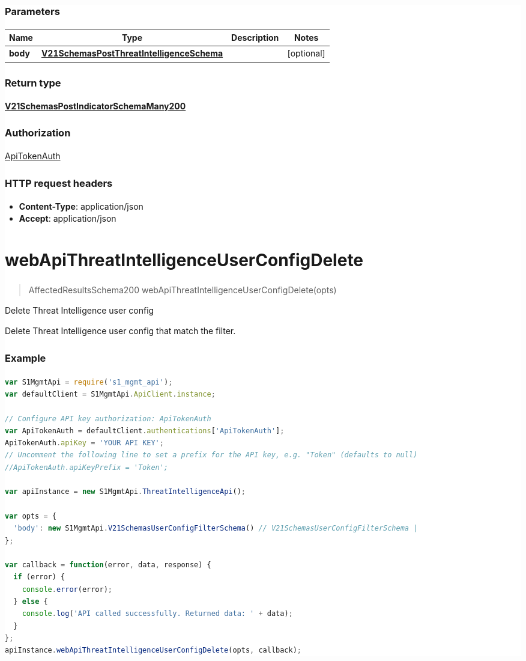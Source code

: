 ### Parameters

Name | Type | Description  | Notes
------------- | ------------- | ------------- | -------------
 **body** | [**V21SchemasPostThreatIntelligenceSchema**](V21SchemasPostThreatIntelligenceSchema.md)|  | [optional] 

### Return type

[**V21SchemasPostIndicatorSchemaMany200**](V21SchemasPostIndicatorSchemaMany200.md)

### Authorization

[ApiTokenAuth](../README.md#ApiTokenAuth)

### HTTP request headers

 - **Content-Type**: application/json
 - **Accept**: application/json

<a name="webApiThreatIntelligenceUserConfigDelete"></a>
# **webApiThreatIntelligenceUserConfigDelete**
> AffectedResultsSchema200 webApiThreatIntelligenceUserConfigDelete(opts)

Delete Threat Intelligence user config

Delete Threat Intelligence user config that match the filter.

### Example
```javascript
var S1MgmtApi = require('s1_mgmt_api');
var defaultClient = S1MgmtApi.ApiClient.instance;

// Configure API key authorization: ApiTokenAuth
var ApiTokenAuth = defaultClient.authentications['ApiTokenAuth'];
ApiTokenAuth.apiKey = 'YOUR API KEY';
// Uncomment the following line to set a prefix for the API key, e.g. "Token" (defaults to null)
//ApiTokenAuth.apiKeyPrefix = 'Token';

var apiInstance = new S1MgmtApi.ThreatIntelligenceApi();

var opts = { 
  'body': new S1MgmtApi.V21SchemasUserConfigFilterSchema() // V21SchemasUserConfigFilterSchema | 
};

var callback = function(error, data, response) {
  if (error) {
    console.error(error);
  } else {
    console.log('API called successfully. Returned data: ' + data);
  }
};
apiInstance.webApiThreatIntelligenceUserConfigDelete(opts, callback);
```
